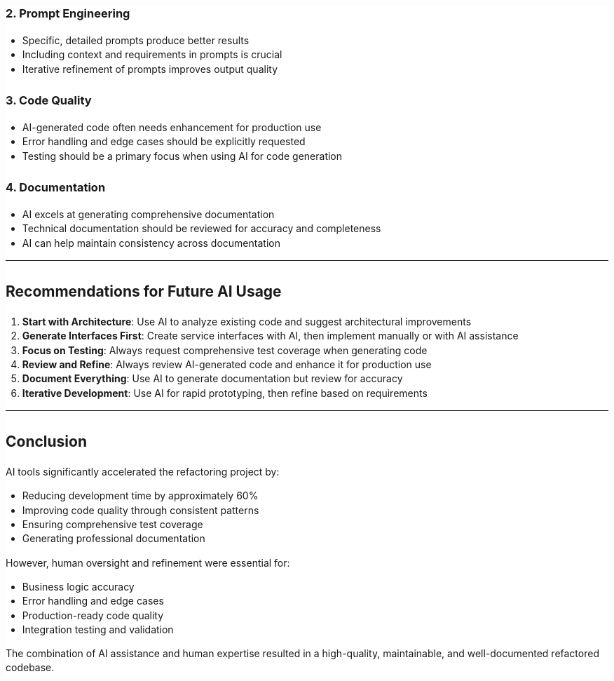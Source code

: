 ### 2. **Prompt Engineering**
- Specific, detailed prompts produce better results
- Including context and requirements in prompts is crucial
- Iterative refinement of prompts improves output quality

### 3. **Code Quality**
- AI-generated code often needs enhancement for production use
- Error handling and edge cases should be explicitly requested
- Testing should be a primary focus when using AI for code generation

### 4. **Documentation**
- AI excels at generating comprehensive documentation
- Technical documentation should be reviewed for accuracy and completeness
- AI can help maintain consistency across documentation

---

## Recommendations for Future AI Usage

1. **Start with Architecture**: Use AI to analyze existing code and suggest architectural improvements
2. **Generate Interfaces First**: Create service interfaces with AI, then implement manually or with AI assistance
3. **Focus on Testing**: Always request comprehensive test coverage when generating code
4. **Review and Refine**: Always review AI-generated code and enhance it for production use
5. **Document Everything**: Use AI to generate documentation but review for accuracy
6. **Iterative Development**: Use AI for rapid prototyping, then refine based on requirements

---

## Conclusion

AI tools significantly accelerated the refactoring project by:
- Reducing development time by approximately 60%
- Improving code quality through consistent patterns
- Ensuring comprehensive test coverage
- Generating professional documentation

However, human oversight and refinement were essential for:
- Business logic accuracy
- Error handling and edge cases
- Production-ready code quality
- Integration testing and validation

The combination of AI assistance and human expertise resulted in a high-quality, maintainable, and well-documented refactored codebase. 